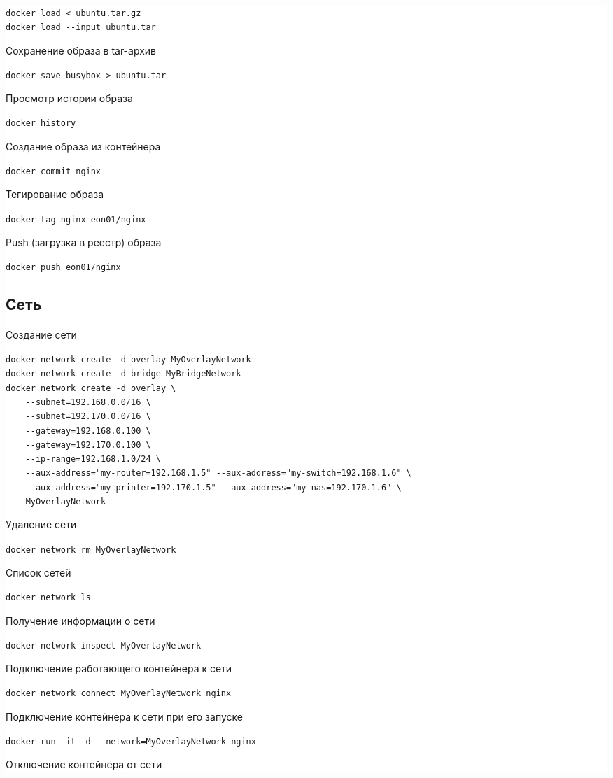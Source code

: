     docker load < ubuntu.tar.gz
    docker load --input ubuntu.tar

Сохранение образа в tar-архив

    docker save busybox > ubuntu.tar

Просмотр истории образа

    docker history

Создание образа из контейнера

    docker commit nginx

Тегирование образа

    docker tag nginx eon01/nginx

Push (загрузка в реестр) образа

    docker push eon01/nginx

## Сеть

Создание сети

    docker network create -d overlay MyOverlayNetwork
    docker network create -d bridge MyBridgeNetwork
    docker network create -d overlay \
        --subnet=192.168.0.0/16 \
        --subnet=192.170.0.0/16 \
        --gateway=192.168.0.100 \
        --gateway=192.170.0.100 \
        --ip-range=192.168.1.0/24 \
        --aux-address="my-router=192.168.1.5" --aux-address="my-switch=192.168.1.6" \
        --aux-address="my-printer=192.170.1.5" --aux-address="my-nas=192.170.1.6" \
        MyOverlayNetwork

Удаление сети

    docker network rm MyOverlayNetwork

Список сетей

    docker network ls

Получение информации о сети

    docker network inspect MyOverlayNetwork

Подключение работающего контейнера к сети

    docker network connect MyOverlayNetwork nginx

Подключение контейнера к сети при его запуске

    docker run -it -d --network=MyOverlayNetwork nginx

Отключение контейнера от сети
